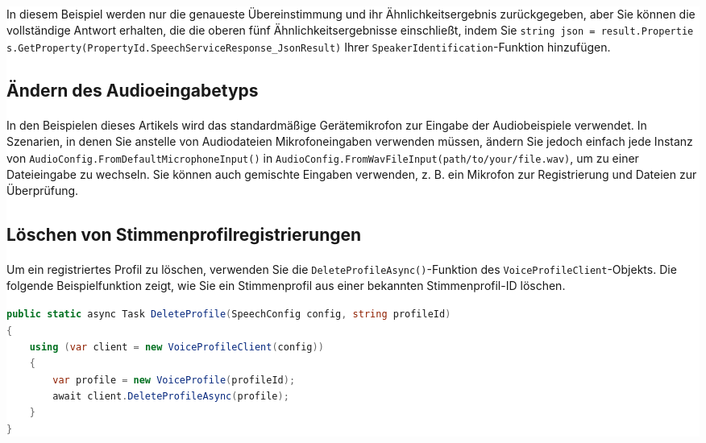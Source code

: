 In diesem Beispiel werden nur die genaueste Übereinstimmung und ihr Ähnlichkeitsergebnis zurückgegeben, aber Sie können die vollständige Antwort erhalten, die die oberen fünf Ähnlichkeitsergebnisse einschließt, indem Sie `string json = result.Properties.GetProperty(PropertyId.SpeechServiceResponse_JsonResult)` Ihrer `SpeakerIdentification`-Funktion hinzufügen.

## <a name="changing-audio-input-type"></a>Ändern des Audioeingabetyps

In den Beispielen dieses Artikels wird das standardmäßige Gerätemikrofon zur Eingabe der Audiobeispiele verwendet. In Szenarien, in denen Sie anstelle von Audiodateien Mikrofoneingaben verwenden müssen, ändern Sie jedoch einfach jede Instanz von `AudioConfig.FromDefaultMicrophoneInput()` in `AudioConfig.FromWavFileInput(path/to/your/file.wav)`, um zu einer Dateieingabe zu wechseln. Sie können auch gemischte Eingaben verwenden, z. B. ein Mikrofon zur Registrierung und Dateien zur Überprüfung.

## <a name="deleting-voice-profile-enrollments"></a>Löschen von Stimmenprofilregistrierungen

Um ein registriertes Profil zu löschen, verwenden Sie die `DeleteProfileAsync()`-Funktion des `VoiceProfileClient`-Objekts. Die folgende Beispielfunktion zeigt, wie Sie ein Stimmenprofil aus einer bekannten Stimmenprofil-ID löschen.

```csharp
public static async Task DeleteProfile(SpeechConfig config, string profileId) 
{
    using (var client = new VoiceProfileClient(config))
    {
        var profile = new VoiceProfile(profileId);
        await client.DeleteProfileAsync(profile);
    }
}
```
